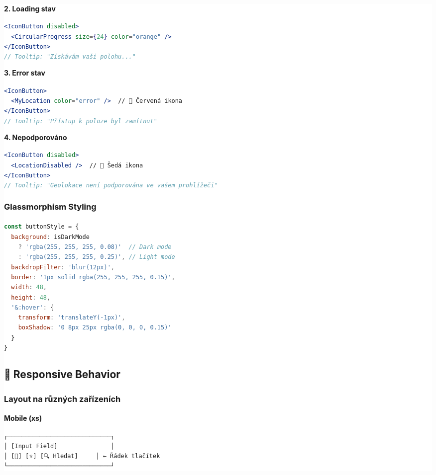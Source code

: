 **2. Loading stav**
```jsx
<IconButton disabled>
  <CircularProgress size={24} color="orange" />
</IconButton>
// Tooltip: "Získávám vaši polohu..."
```

**3. Error stav**
```jsx
<IconButton>
  <MyLocation color="error" />  // 📍 Červená ikona
</IconButton>
// Tooltip: "Přístup k poloze byl zamítnut"
```

**4. Nepodporováno**
```jsx
<IconButton disabled>
  <LocationDisabled />  // 🚫 Šedá ikona
</IconButton>
// Tooltip: "Geolokace není podporována ve vašem prohlížeči"
```

### Glassmorphism Styling

```javascript
const buttonStyle = {
  background: isDarkMode 
    ? 'rgba(255, 255, 255, 0.08)'  // Dark mode
    : 'rgba(255, 255, 255, 0.25)', // Light mode
  backdropFilter: 'blur(12px)',
  border: '1px solid rgba(255, 255, 255, 0.15)',
  width: 48,
  height: 48,
  '&:hover': {
    transform: 'translateY(-1px)',
    boxShadow: '0 8px 25px rgba(0, 0, 0, 0.15)'
  }
}
```

## 📱 Responsive Behavior

### Layout na různých zařízeních

**Mobile (xs)**
```
┌─────────────────────────────┐
│ [Input Field]               │
│ [📍] [⭐] [🔍 Hledat]     │ ← Řádek tlačítek
└─────────────────────────────┘
```
